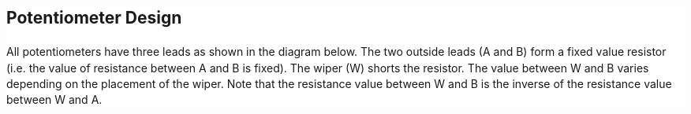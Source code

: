## Potentiometer Design

All potentiometers have three leads as shown in the diagram below. The two outside leads (A and B) form a fixed value resistor (i.e. the value of resistance between A and B is fixed). The wiper (W) shorts the resistor. The value between W and B varies depending on the placement of the wiper. Note that the resistance value between W and B is the inverse of the resistance value between W and A.
